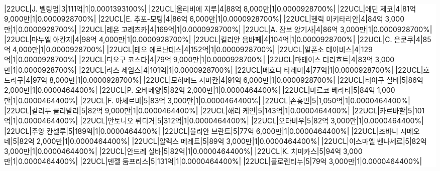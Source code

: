 |22UCL|J. 벨링엄|3|111억|1|0.0001393100%|
|22UCL|올리비에 지루|4|88억 8,000만|1|0.0000928700%|
|22UCL|에딘 제코|4|81억 9,000만|1|0.0000928700%|
|22UCL|E. 추포-모팅|4|86억 6,000만|1|0.0000928700%|
|22UCL|헨릭 미키타리안|4|84억 3,000만|1|0.0000928700%|
|22UCL|레온 고레츠카|4|169억|1|0.0000928700%|
|22UCL|A. 잠보 앙기사|4|86억 3,000만|1|0.0000928700%|
|22UCL|마누엘 아칸지|4|98억 4,000만|1|0.0000928700%|
|22UCL|킬리안 음바페|4|104억|1|0.0000928700%|
|22UCL|C. 은쿤쿠|4|85억 4,000만|1|0.0000928700%|
|22UCL|테오 에르난데스|4|152억|1|0.0000928700%|
|22UCL|알폰소 데이비스|4|129억|1|0.0000928700%|
|22UCL|디오구 코스타|4|79억 9,000만|1|0.0000928700%|
|22UCL|마테이스 더리흐트|4|83억 3,000만|1|0.0000928700%|
|22UCL|리스 제임스|4|101억|1|0.0000928700%|
|22UCL|메흐디 타레미|4|77억|1|0.0000928700%|
|22UCL|호드리구|4|97억 8,000만|1|0.0000928700%|
|22UCL|모하메드 시마칸|4|91억 6,000만|1|0.0000928700%|
|22UCL|티아구 실바|5|86억 2,000만|1|0.0000464400%|
|22UCL|P. 오바메양|5|82억 2,000만|1|0.0000464400%|
|22UCL|마르코 베라티|5|84억 1,000만|1|0.0000464400%|
|22UCL|F. 아체르비|5|83억 3,000만|1|0.0000464400%|
|22UCL|손흥민|5|1,050억|1|0.0000464400%|
|22UCL|칼리두 쿨리발리|5|82억 9,000만|1|0.0000464400%|
|22UCL|해리 케인|5|143억|1|0.0000464400%|
|22UCL|카르바할|5|101억|1|0.0000464400%|
|22UCL|안토니오 뤼디거|5|312억|1|0.0000464400%|
|22UCL|오타비우|5|82억 3,000만|1|0.0000464400%|
|22UCL|주앙 칸셀루|5|189억|1|0.0000464400%|
|22UCL|율리안 브란트|5|77억 6,000만|1|0.0000464400%|
|22UCL|조바니 시메오네|5|82억 2,000만|1|0.0000464400%|
|22UCL|알렉스 메레트|5|89억 3,000만|1|0.0000464400%|
|22UCL|이스마엘 벤나세르|5|82억 3,000만|1|0.0000464400%|
|22UCL|안드레 실바|5|82억|1|0.0000464400%|
|22UCL|K. 치미카스|5|94억 3,000만|1|0.0000464400%|
|22UCL|덴젤 둠프리스|5|131억|1|0.0000464400%|
|22UCL|플로렌티누|5|79억 3,000만|1|0.0000464400%|